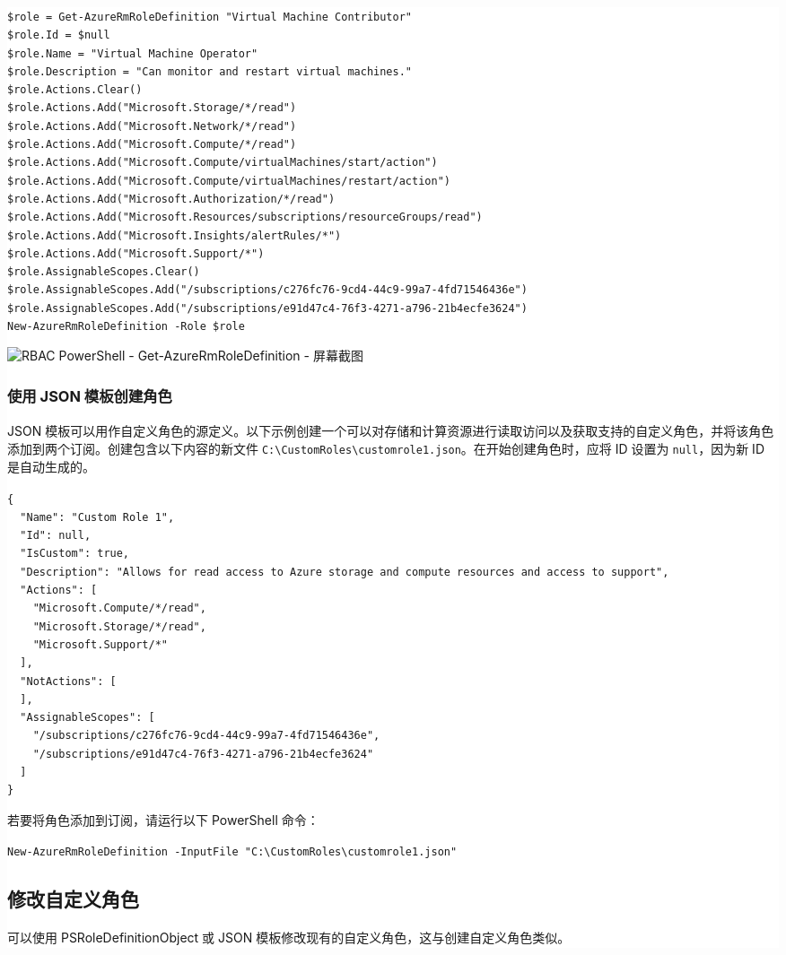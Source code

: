 	$role = Get-AzureRmRoleDefinition "Virtual Machine Contributor"
	$role.Id = $null
	$role.Name = "Virtual Machine Operator"
	$role.Description = "Can monitor and restart virtual machines."
	$role.Actions.Clear()
	$role.Actions.Add("Microsoft.Storage/*/read")
	$role.Actions.Add("Microsoft.Network/*/read")
	$role.Actions.Add("Microsoft.Compute/*/read")
	$role.Actions.Add("Microsoft.Compute/virtualMachines/start/action")
	$role.Actions.Add("Microsoft.Compute/virtualMachines/restart/action")
	$role.Actions.Add("Microsoft.Authorization/*/read")
	$role.Actions.Add("Microsoft.Resources/subscriptions/resourceGroups/read")
	$role.Actions.Add("Microsoft.Insights/alertRules/*")
	$role.Actions.Add("Microsoft.Support/*")
	$role.AssignableScopes.Clear()
	$role.AssignableScopes.Add("/subscriptions/c276fc76-9cd4-44c9-99a7-4fd71546436e")
	$role.AssignableScopes.Add("/subscriptions/e91d47c4-76f3-4271-a796-21b4ecfe3624")
	New-AzureRmRoleDefinition -Role $role


![RBAC PowerShell - Get-AzureRmRoleDefinition - 屏幕截图](./media/role-based-access-control-manage-access-powershell/2-new-azurermroledefinition.png)  


### 使用 JSON 模板创建角色
JSON 模板可以用作自定义角色的源定义。以下示例创建一个可以对存储和计算资源进行读取访问以及获取支持的自定义角色，并将该角色添加到两个订阅。创建包含以下内容的新文件 `C:\CustomRoles\customrole1.json`。在开始创建角色时，应将 ID 设置为 `null`，因为新 ID 是自动生成的。


	{
	  "Name": "Custom Role 1",
	  "Id": null,
	  "IsCustom": true,
	  "Description": "Allows for read access to Azure storage and compute resources and access to support",
	  "Actions": [
	    "Microsoft.Compute/*/read",
	    "Microsoft.Storage/*/read",
	    "Microsoft.Support/*"
	  ],
	  "NotActions": [
	  ],
	  "AssignableScopes": [
	    "/subscriptions/c276fc76-9cd4-44c9-99a7-4fd71546436e",
	    "/subscriptions/e91d47c4-76f3-4271-a796-21b4ecfe3624"
	  ]
	}

若要将角色添加到订阅，请运行以下 PowerShell 命令：

	New-AzureRmRoleDefinition -InputFile "C:\CustomRoles\customrole1.json"


## 修改自定义角色
可以使用 PSRoleDefinitionObject 或 JSON 模板修改现有的自定义角色，这与创建自定义角色类似。
